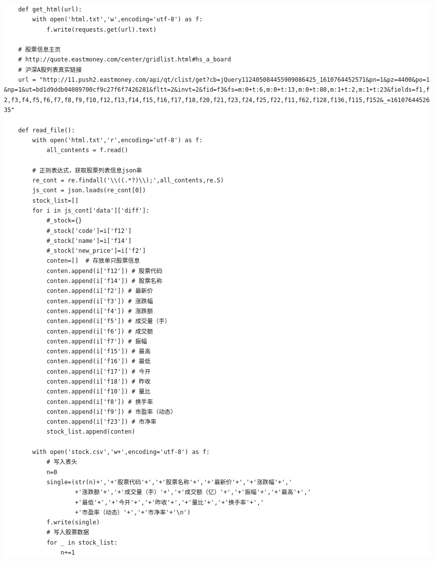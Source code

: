         def get_html(url):
            with open('html.txt','w',encoding='utf-8') as f:
                f.write(requests.get(url).text)

        # 股票信息主页
        # http://quote.eastmoney.com/center/gridlist.html#hs_a_board
        # 沪深A股列表真实链接
        url = "http://11.push2.eastmoney.com/api/qt/clist/get?cb=jQuery112405084455909086425_1610764452571&pn=1&pz=4400&po=1&np=1&ut=bd1d9ddb04089700cf9c27f6f7426281&fltt=2&invt=2&fid=f3&fs=m:0+t:6,m:0+t:13,m:0+t:80,m:1+t:2,m:1+t:23&fields=f1,f2,f3,f4,f5,f6,f7,f8,f9,f10,f12,f13,f14,f15,f16,f17,f18,f20,f21,f23,f24,f25,f22,f11,f62,f128,f136,f115,f152&_=1610764452635"

        def read_file():
            with open('html.txt','r',encoding='utf-8') as f:
                all_contents = f.read()
            
            # 正则表达式，获取股票列表信息json串
            re_cont = re.findall('\\((.*?)\\);',all_contents,re.S)
            js_cont = json.loads(re_cont[0])
            stock_list=[]
            for i in js_cont['data']['diff']:
                #_stock={}
                #_stock['code']=i['f12']
                #_stock['name']=i['f14']
                #_stock['new_price']=i['f2']
                conten=[]  # 存放单只股票信息
                conten.append(i['f12']) # 股票代码
                conten.append(i['f14']) # 股票名称
                conten.append(i['f2']) # 最新价
                conten.append(i['f3']) # 涨跌幅
                conten.append(i['f4']) # 涨跌额
                conten.append(i['f5']) # 成交量（手）
                conten.append(i['f6']) # 成交额
                conten.append(i['f7']) # 振幅
                conten.append(i['f15']) # 最高
                conten.append(i['f16']) # 最低
                conten.append(i['f17']) # 今开
                conten.append(i['f18']) # 昨收
                conten.append(i['f10']) # 量比
                conten.append(i['f8']) # 换手率
                conten.append(i['f9']) # 市盈率（动态）
                conten.append(i['f23']) # 市净率
                stock_list.append(conten)
            
            with open('stock.csv','w+',encoding='utf-8') as f:
                # 写入表头
                n=0
                single=(str(n)+','+'股票代码'+','+'股票名称'+','+'最新价'+','+'涨跌幅'+','
                        +'涨跌额'+','+'成交量（手）'+','+'成交额（亿）'+','+'振幅'+','+'最高'+','
                        +'最低'+','+'今开'+','+'昨收'+','+'量比'+','+'换手率'+','
                        +'市盈率（动态）'+','+'市净率'+'\n')
                f.write(single)
                # 写入股票数据
                for _ in stock_list:
                    n+=1